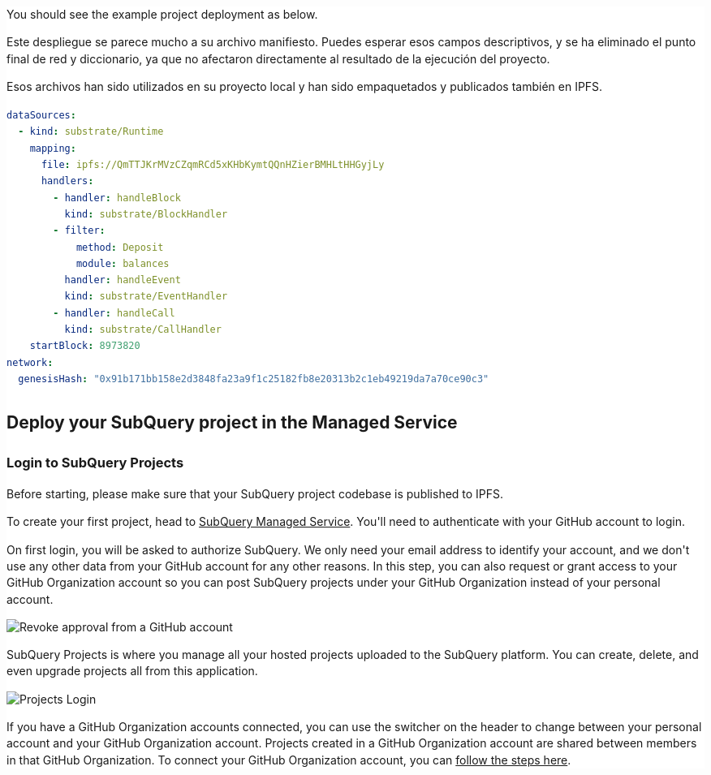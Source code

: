 You should see the example project deployment as below.

Este despliegue se parece mucho a su archivo manifiesto. Puedes esperar esos campos descriptivos, y se ha eliminado el punto final de red y diccionario, ya que no afectaron directamente al resultado de la ejecución del proyecto.

Esos archivos han sido utilizados en su proyecto local y han sido empaquetados y publicados también en IPFS.

```yaml
dataSources:
  - kind: substrate/Runtime
    mapping:
      file: ipfs://QmTTJKrMVzCZqmRCd5xKHbKymtQQnHZierBMHLtHHGyjLy
      handlers:
        - handler: handleBlock
          kind: substrate/BlockHandler
        - filter:
            method: Deposit
            module: balances
          handler: handleEvent
          kind: substrate/EventHandler
        - handler: handleCall
          kind: substrate/CallHandler
    startBlock: 8973820
network:
  genesisHash: "0x91b171bb158e2d3848fa23a9f1c25182fb8e20313b2c1eb49219da7a70ce90c3"
```

## Deploy your SubQuery project in the Managed Service

### Login to SubQuery Projects

Before starting, please make sure that your SubQuery project codebase is published to IPFS.

To create your first project, head to [SubQuery Managed Service](https://managedservice.subquery.network). You'll need to authenticate with your GitHub account to login.

On first login, you will be asked to authorize SubQuery. We only need your email address to identify your account, and we don't use any other data from your GitHub account for any other reasons. In this step, you can also request or grant access to your GitHub Organization account so you can post SubQuery projects under your GitHub Organization instead of your personal account.

![Revoke approval from a GitHub account](/assets/img/project_auth_request.png)

SubQuery Projects is where you manage all your hosted projects uploaded to the SubQuery platform. You can create, delete, and even upgrade projects all from this application.

![Projects Login](/assets/img/projects_dashboard.png)

If you have a GitHub Organization accounts connected, you can use the switcher on the header to change between your personal account and your GitHub Organization account. Projects created in a GitHub Organization account are shared between members in that GitHub Organization. To connect your GitHub Organization account, you can [follow the steps here](publish.md#add-github-organization-account-to-subquery-projects).
